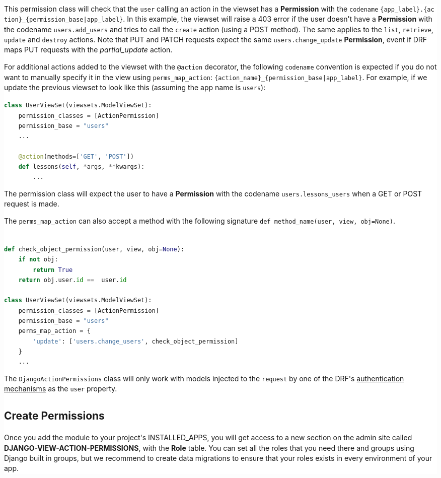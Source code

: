 This permission class will check that the `user` calling an action in the viewset has a **Permission** with the `codename` `{app_label}.{action}_{permission_base|app_label}`. In this example, the viewset will raise a 403 error if the user doesn't have a **Permission** with the codename `users.add_users` and tries to call the `create` action (using a POST method). The same applies to the `list`, `retrieve`, `update` and `destroy` actions. Note that PUT and PATCH requests expect the same `users.change_update` **Permission**, event if DRF maps PUT requests with the _partial_update_ action.

For additional actions added to the viewset with the `@action` decorator, the following `codename` convention is expected if you do not want to manually specify it in the view using `perms_map_action`: `{action_name}_{permission_base|app_label}`. For example, if we update the previous viewset to look like this (assuming the app name is `users`):

```py
class UserViewSet(viewsets.ModelViewSet):
    permission_classes = [ActionPermission]
    permission_base = "users"
    ...

    @action(methods=['GET', 'POST'])
    def lessons(self, *args, **kwargs):
        ...
```

The permission class will expect the user to have a **Permission** with the codename `users.lessons_users` when a GET or POST request is made.

The `perms_map_action` can also accept a method with the following signature `def method_name(user, view, obj=None)`.

```py

def check_object_permission(user, view, obj=None):
    if not obj:
        return True
    return obj.user.id ==  user.id

class UserViewSet(viewsets.ModelViewSet):
    permission_classes = [ActionPermission]
    permission_base = "users"
    perms_map_action = {
        'update': ['users.change_users', check_object_permission]
    }
    ...
```

The `DjangoActionPermissions` class will only work with models injected to the `request` by one of the DRF's [authentication mechanisms](https://www.django-rest-framework.org/api-guide/authentication/) as the `user` property.

## Create Permissions

Once you add the module to your project's INSTALLED_APPS, you will get access to a new section on the admin site called **DJANGO-VIEW-ACTION-PERMISSIONS**, with the **Role** table. You can set all the roles that you need there and groups using Django built in groups, but we recommend to create data migrations to ensure that your roles exists in every environment of your app.
